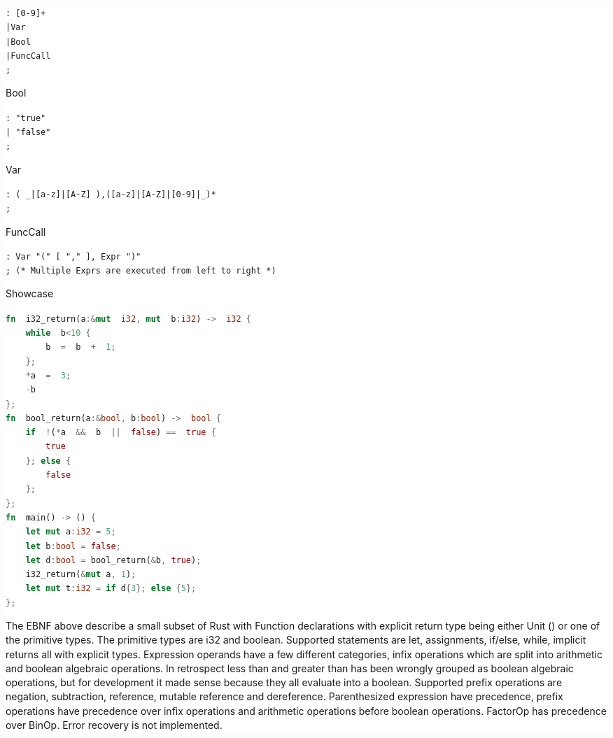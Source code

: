 ```ebnf
: [0-9]+
|Var
|Bool
|FuncCall
;
```
Bool
```ebnf
: "true"
| "false"
;
```
Var
```ebnf
: ( _|[a-z]|[A-Z] ),([a-z]|[A-Z]|[0-9]|_)*
;
```
FuncCall

```ebnf
: Var "(" [ "," ], Expr ")"
; (* Multiple Exprs are executed from left to right *)
```

Showcase

```rust
fn  i32_return(a:&mut  i32, mut  b:i32) ->  i32 {
	while  b<10 {
		b  =  b  +  1;
	};
	*a  =  3;
	-b
};
fn  bool_return(a:&bool, b:bool) ->  bool {
	if  !(*a  &&  b  ||  false) ==  true {
		true
	}; else {
		false
	};
};
fn  main() -> () {
	let mut a:i32 = 5;
	let b:bool = false;
	let d:bool = bool_return(&b, true);
	i32_return(&mut a, 1);
	let mut t:i32 = if d{3}; else {5};
};
```
The EBNF above describe a small subset of Rust with Function declarations with explicit return type being either Unit () or one of the primitive types.
The primitive types are i32 and boolean.
Supported statements are let, assignments, if/else, while, implicit returns all with explicit types.
Expression operands have a few different categories, infix operations which are split into arithmetic and boolean algebraic operations. In retrospect less than and greater than has been wrongly grouped as boolean algebraic operations, but for development it made sense because they all evaluate into a boolean. Supported prefix operations are negation, subtraction, reference, mutable reference and dereference. Parenthesized expression have precedence, prefix operations have precedence over infix operations and arithmetic operations before boolean operations. FactorOp has precedence over BinOp.
Error recovery is not implemented.
